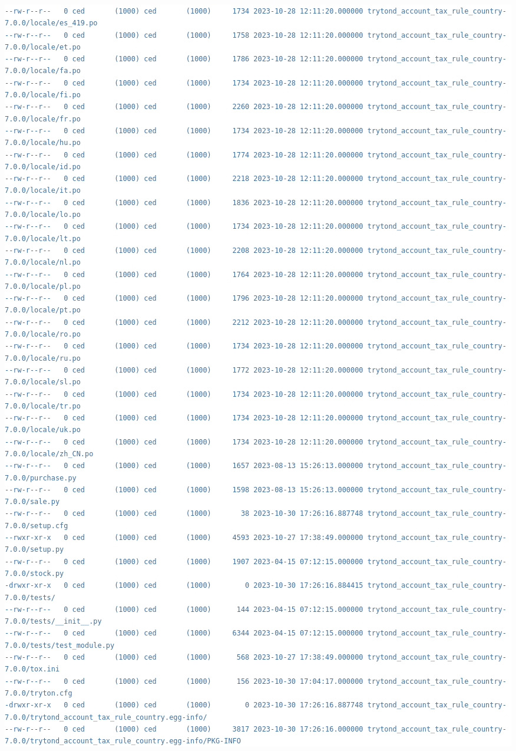 ```diff
--rw-r--r--   0 ced       (1000) ced       (1000)     1734 2023-10-28 12:11:20.000000 trytond_account_tax_rule_country-7.0.0/locale/es_419.po
--rw-r--r--   0 ced       (1000) ced       (1000)     1758 2023-10-28 12:11:20.000000 trytond_account_tax_rule_country-7.0.0/locale/et.po
--rw-r--r--   0 ced       (1000) ced       (1000)     1786 2023-10-28 12:11:20.000000 trytond_account_tax_rule_country-7.0.0/locale/fa.po
--rw-r--r--   0 ced       (1000) ced       (1000)     1734 2023-10-28 12:11:20.000000 trytond_account_tax_rule_country-7.0.0/locale/fi.po
--rw-r--r--   0 ced       (1000) ced       (1000)     2260 2023-10-28 12:11:20.000000 trytond_account_tax_rule_country-7.0.0/locale/fr.po
--rw-r--r--   0 ced       (1000) ced       (1000)     1734 2023-10-28 12:11:20.000000 trytond_account_tax_rule_country-7.0.0/locale/hu.po
--rw-r--r--   0 ced       (1000) ced       (1000)     1774 2023-10-28 12:11:20.000000 trytond_account_tax_rule_country-7.0.0/locale/id.po
--rw-r--r--   0 ced       (1000) ced       (1000)     2218 2023-10-28 12:11:20.000000 trytond_account_tax_rule_country-7.0.0/locale/it.po
--rw-r--r--   0 ced       (1000) ced       (1000)     1836 2023-10-28 12:11:20.000000 trytond_account_tax_rule_country-7.0.0/locale/lo.po
--rw-r--r--   0 ced       (1000) ced       (1000)     1734 2023-10-28 12:11:20.000000 trytond_account_tax_rule_country-7.0.0/locale/lt.po
--rw-r--r--   0 ced       (1000) ced       (1000)     2208 2023-10-28 12:11:20.000000 trytond_account_tax_rule_country-7.0.0/locale/nl.po
--rw-r--r--   0 ced       (1000) ced       (1000)     1764 2023-10-28 12:11:20.000000 trytond_account_tax_rule_country-7.0.0/locale/pl.po
--rw-r--r--   0 ced       (1000) ced       (1000)     1796 2023-10-28 12:11:20.000000 trytond_account_tax_rule_country-7.0.0/locale/pt.po
--rw-r--r--   0 ced       (1000) ced       (1000)     2212 2023-10-28 12:11:20.000000 trytond_account_tax_rule_country-7.0.0/locale/ro.po
--rw-r--r--   0 ced       (1000) ced       (1000)     1734 2023-10-28 12:11:20.000000 trytond_account_tax_rule_country-7.0.0/locale/ru.po
--rw-r--r--   0 ced       (1000) ced       (1000)     1772 2023-10-28 12:11:20.000000 trytond_account_tax_rule_country-7.0.0/locale/sl.po
--rw-r--r--   0 ced       (1000) ced       (1000)     1734 2023-10-28 12:11:20.000000 trytond_account_tax_rule_country-7.0.0/locale/tr.po
--rw-r--r--   0 ced       (1000) ced       (1000)     1734 2023-10-28 12:11:20.000000 trytond_account_tax_rule_country-7.0.0/locale/uk.po
--rw-r--r--   0 ced       (1000) ced       (1000)     1734 2023-10-28 12:11:20.000000 trytond_account_tax_rule_country-7.0.0/locale/zh_CN.po
--rw-r--r--   0 ced       (1000) ced       (1000)     1657 2023-08-13 15:26:13.000000 trytond_account_tax_rule_country-7.0.0/purchase.py
--rw-r--r--   0 ced       (1000) ced       (1000)     1598 2023-08-13 15:26:13.000000 trytond_account_tax_rule_country-7.0.0/sale.py
--rw-r--r--   0 ced       (1000) ced       (1000)       38 2023-10-30 17:26:16.887748 trytond_account_tax_rule_country-7.0.0/setup.cfg
--rwxr-xr-x   0 ced       (1000) ced       (1000)     4593 2023-10-27 17:38:49.000000 trytond_account_tax_rule_country-7.0.0/setup.py
--rw-r--r--   0 ced       (1000) ced       (1000)     1907 2023-04-15 07:12:15.000000 trytond_account_tax_rule_country-7.0.0/stock.py
-drwxr-xr-x   0 ced       (1000) ced       (1000)        0 2023-10-30 17:26:16.884415 trytond_account_tax_rule_country-7.0.0/tests/
--rw-r--r--   0 ced       (1000) ced       (1000)      144 2023-04-15 07:12:15.000000 trytond_account_tax_rule_country-7.0.0/tests/__init__.py
--rw-r--r--   0 ced       (1000) ced       (1000)     6344 2023-04-15 07:12:15.000000 trytond_account_tax_rule_country-7.0.0/tests/test_module.py
--rw-r--r--   0 ced       (1000) ced       (1000)      568 2023-10-27 17:38:49.000000 trytond_account_tax_rule_country-7.0.0/tox.ini
--rw-r--r--   0 ced       (1000) ced       (1000)      156 2023-10-30 17:04:17.000000 trytond_account_tax_rule_country-7.0.0/tryton.cfg
-drwxr-xr-x   0 ced       (1000) ced       (1000)        0 2023-10-30 17:26:16.887748 trytond_account_tax_rule_country-7.0.0/trytond_account_tax_rule_country.egg-info/
--rw-r--r--   0 ced       (1000) ced       (1000)     3817 2023-10-30 17:26:16.000000 trytond_account_tax_rule_country-7.0.0/trytond_account_tax_rule_country.egg-info/PKG-INFO
```